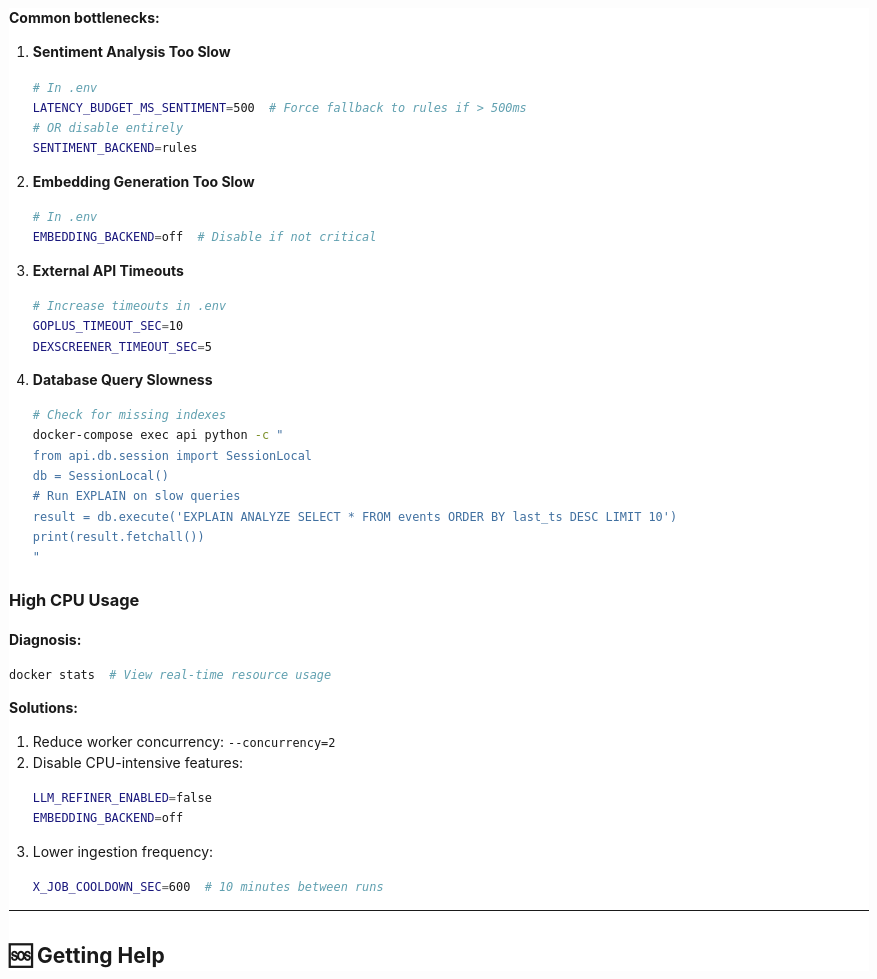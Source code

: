**Common bottlenecks:**

1. **Sentiment Analysis Too Slow**
   ```bash
   # In .env
   LATENCY_BUDGET_MS_SENTIMENT=500  # Force fallback to rules if > 500ms
   # OR disable entirely
   SENTIMENT_BACKEND=rules
   ```

2. **Embedding Generation Too Slow**
   ```bash
   # In .env
   EMBEDDING_BACKEND=off  # Disable if not critical
   ```

3. **External API Timeouts**
   ```bash
   # Increase timeouts in .env
   GOPLUS_TIMEOUT_SEC=10
   DEXSCREENER_TIMEOUT_SEC=5
   ```

4. **Database Query Slowness**
   ```bash
   # Check for missing indexes
   docker-compose exec api python -c "
   from api.db.session import SessionLocal
   db = SessionLocal()
   # Run EXPLAIN on slow queries
   result = db.execute('EXPLAIN ANALYZE SELECT * FROM events ORDER BY last_ts DESC LIMIT 10')
   print(result.fetchall())
   "
   ```

### High CPU Usage

**Diagnosis:**
```bash
docker stats  # View real-time resource usage
```

**Solutions:**
1. Reduce worker concurrency: `--concurrency=2`
2. Disable CPU-intensive features:
   ```bash
   LLM_REFINER_ENABLED=false
   EMBEDDING_BACKEND=off
   ```
3. Lower ingestion frequency:
   ```bash
   X_JOB_COOLDOWN_SEC=600  # 10 minutes between runs
   ```

---

## 🆘 Getting Help
